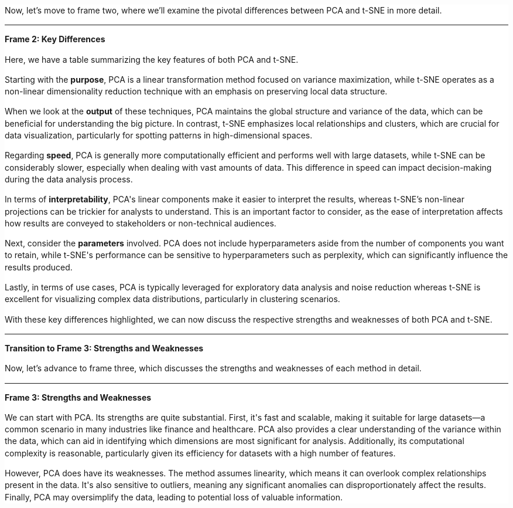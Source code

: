 Now, let’s move to frame two, where we’ll examine the pivotal differences between PCA and t-SNE in more detail.

---

**Frame 2: Key Differences**

Here, we have a table summarizing the key features of both PCA and t-SNE.

Starting with the **purpose**, PCA is a linear transformation method focused on variance maximization, while t-SNE operates as a non-linear dimensionality reduction technique with an emphasis on preserving local data structure.

When we look at the **output** of these techniques, PCA maintains the global structure and variance of the data, which can be beneficial for understanding the big picture. In contrast, t-SNE emphasizes local relationships and clusters, which are crucial for data visualization, particularly for spotting patterns in high-dimensional spaces.

Regarding **speed**, PCA is generally more computationally efficient and performs well with large datasets, while t-SNE can be considerably slower, especially when dealing with vast amounts of data. This difference in speed can impact decision-making during the data analysis process.

In terms of **interpretability**, PCA's linear components make it easier to interpret the results, whereas t-SNE’s non-linear projections can be trickier for analysts to understand. This is an important factor to consider, as the ease of interpretation affects how results are conveyed to stakeholders or non-technical audiences.

Next, consider the **parameters** involved. PCA does not include hyperparameters aside from the number of components you want to retain, while t-SNE's performance can be sensitive to hyperparameters such as perplexity, which can significantly influence the results produced.

Lastly, in terms of use cases, PCA is typically leveraged for exploratory data analysis and noise reduction whereas t-SNE is excellent for visualizing complex data distributions, particularly in clustering scenarios.

With these key differences highlighted, we can now discuss the respective strengths and weaknesses of both PCA and t-SNE.

---

**Transition to Frame 3: Strengths and Weaknesses**

Now, let’s advance to frame three, which discusses the strengths and weaknesses of each method in detail.

---

**Frame 3: Strengths and Weaknesses**

We can start with PCA. Its strengths are quite substantial. First, it's fast and scalable, making it suitable for large datasets—a common scenario in many industries like finance and healthcare. PCA also provides a clear understanding of the variance within the data, which can aid in identifying which dimensions are most significant for analysis. Additionally, its computational complexity is reasonable, particularly given its efficiency for datasets with a high number of features.

 However, PCA does have its weaknesses. The method assumes linearity, which means it can overlook complex relationships present in the data. It's also sensitive to outliers, meaning any significant anomalies can disproportionately affect the results. Finally, PCA may oversimplify the data, leading to potential loss of valuable information.
